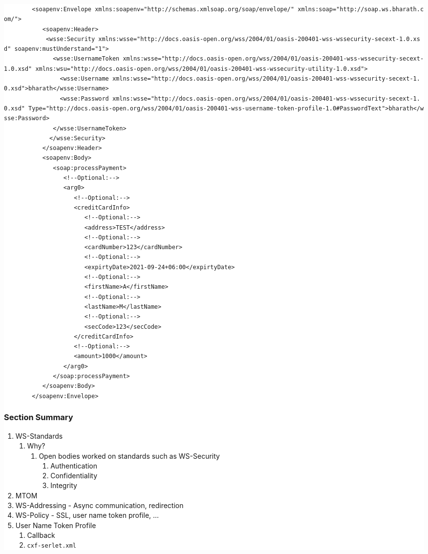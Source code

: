 			<soapenv:Envelope xmlns:soapenv="http://schemas.xmlsoap.org/soap/envelope/" xmlns:soap="http://soap.ws.bharath.com/">
			   <soapenv:Header>
			 	<wsse:Security xmlns:wsse="http://docs.oasis-open.org/wss/2004/01/oasis-200401-wss-wssecurity-secext-1.0.xsd" soapenv:mustUnderstand="1">
			 	  <wsse:UsernameToken xmlns:wsse="http://docs.oasis-open.org/wss/2004/01/oasis-200401-wss-wssecurity-secext-1.0.xsd" xmlns:wsu="http://docs.oasis-open.org/wss/2004/01/oasis-200401-wss-wssecurity-utility-1.0.xsd">
			 	    <wsse:Username xmlns:wsse="http://docs.oasis-open.org/wss/2004/01/oasis-200401-wss-wssecurity-secext-1.0.xsd">bharath</wsse:Username>
			 	    <wsse:Password xmlns:wsse="http://docs.oasis-open.org/wss/2004/01/oasis-200401-wss-wssecurity-secext-1.0.xsd" Type="http://docs.oasis-open.org/wss/2004/01/oasis-200401-wss-username-token-profile-1.0#PasswordText">bharath</wsse:Password>
			 	  </wsse:UsernameToken>
			     </wsse:Security>
			   </soapenv:Header>
			   <soapenv:Body>
			      <soap:processPayment>
			         <!--Optional:-->
			         <arg0>
			            <!--Optional:-->
			            <creditCardInfo>
			               <!--Optional:-->
			               <address>TEST</address>
			               <!--Optional:-->
			               <cardNumber>123</cardNumber>
			               <!--Optional:-->
			               <expirtyDate>2021-09-24+06:00</expirtyDate>
			               <!--Optional:-->
			               <firstName>A</firstName>
			               <!--Optional:-->
			               <lastName>M</lastName>
			               <!--Optional:-->
			               <secCode>123</secCode>
			            </creditCardInfo>
			            <!--Optional:-->
			            <amount>1000</amount>
			         </arg0>
			      </soap:processPayment>
			   </soapenv:Body>
			</soapenv:Envelope>
			
### Section Summary ###
1. WS-Standards
	1. Why?
		1. Open bodies worked on standards such as WS-Security
			1. Authentication
			2. Confidentiality
			3. Integrity
2. MTOM
3. WS-Addressing - Async communication, redirection
4. WS-Policy - SSL, user name token profile, ...
5. User Name Token Profile
	1. Callback
	2. `cxf-serlet.xml`
